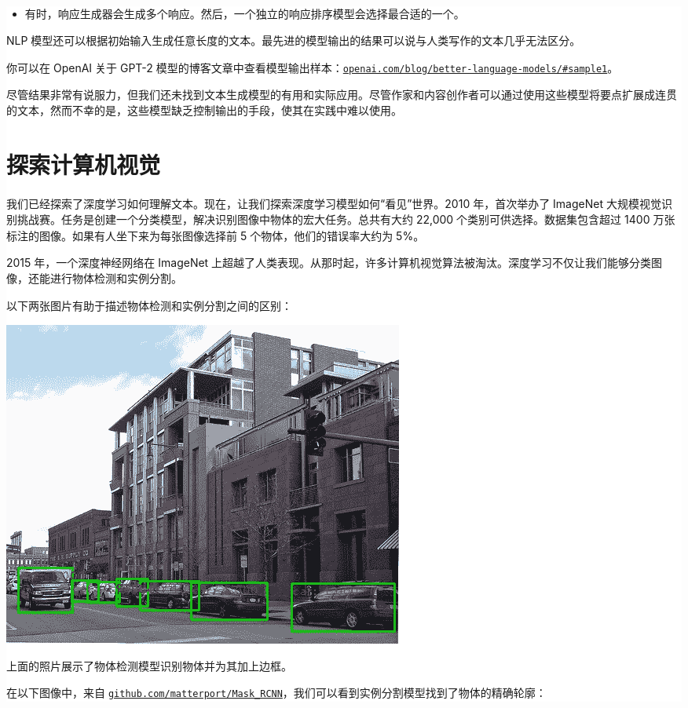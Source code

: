 +   有时，响应生成器会生成多个响应。然后，一个独立的响应排序模型会选择最合适的一个。

NLP 模型还可以根据初始输入生成任意长度的文本。最先进的模型输出的结果可以说与人类写作的文本几乎无法区分。

你可以在 OpenAI 关于 GPT-2 模型的博客文章中查看模型输出样本：[`openai.com/blog/better-language-models/#sample1`](https://openai.com/blog/better-language-models/#sample1)。

尽管结果非常有说服力，但我们还未找到文本生成模型的有用和实际应用。尽管作家和内容创作者可以通过使用这些模型将要点扩展成连贯的文本，然而不幸的是，这些模型缺乏控制输出的手段，使其在实践中难以使用。

# 探索计算机视觉

我们已经探索了深度学习如何理解文本。现在，让我们探索深度学习模型如何“看见”世界。2010 年，首次举办了 ImageNet 大规模视觉识别挑战赛。任务是创建一个分类模型，解决识别图像中物体的宏大任务。总共有大约 22,000 个类别可供选择。数据集包含超过 1400 万张标注的图像。如果有人坐下来为每张图像选择前 5 个物体，他们的错误率大约为 5%。

2015 年，一个深度神经网络在 ImageNet 上超越了人类表现。从那时起，许多计算机视觉算法被淘汰。深度学习不仅让我们能够分类图像，还能进行物体检测和实例分割。

以下两张图片有助于描述物体检测和实例分割之间的区别：

![](img/d7168b4f-b805-40db-88ef-f88e6ef6978e.png)

上面的照片展示了物体检测模型识别物体并为其加上边框。

在以下图像中，来自 [`github.com/matterport/Mask_RCNN`](https://github.com/matterport/Mask_RCNN)，我们可以看到实例分割模型找到了物体的精确轮廓：
